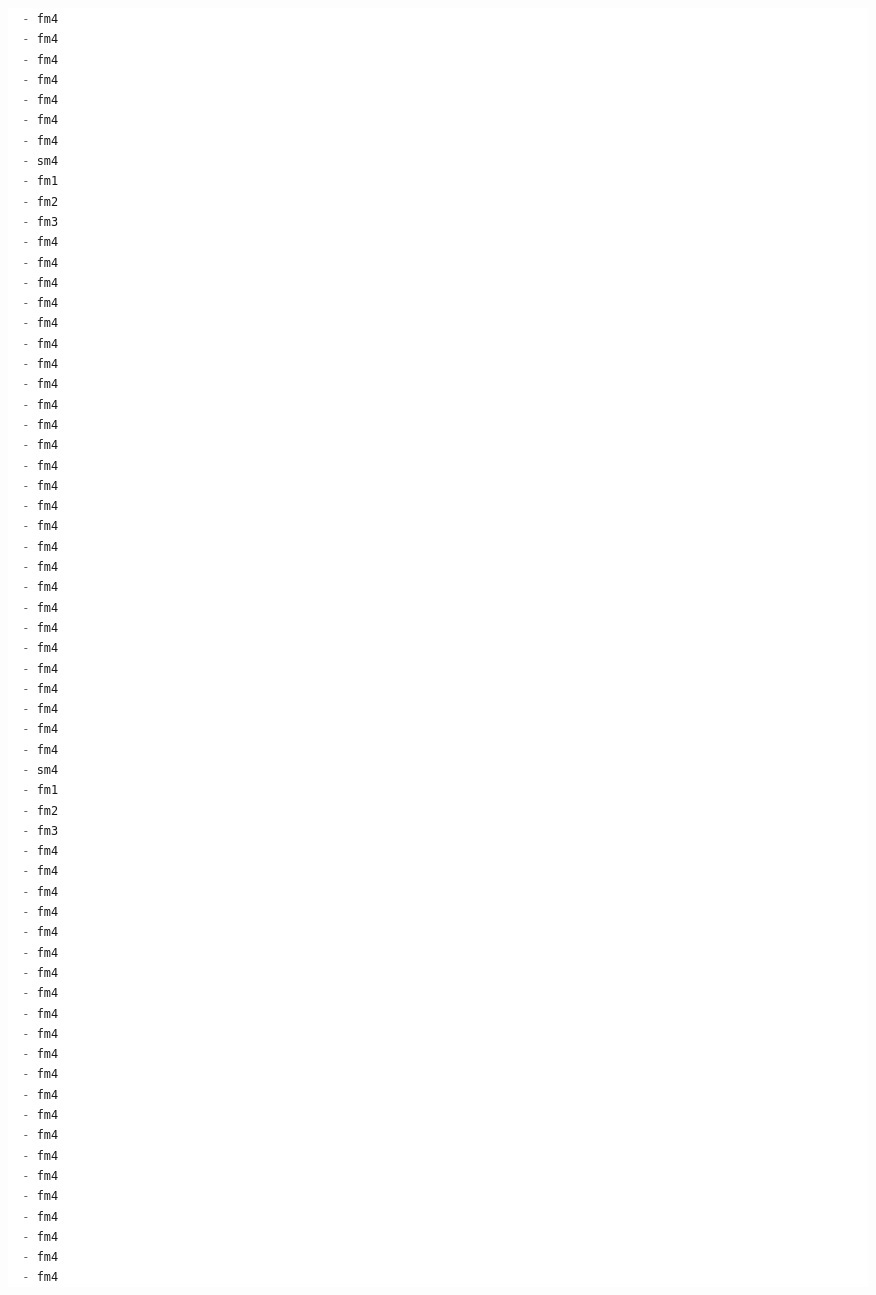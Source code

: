 ```python
  - fm4
  - fm4
  - fm4
  - fm4
  - fm4
  - fm4
  - fm4
  - sm4
  - fm1
  - fm2
  - fm3
  - fm4
  - fm4
  - fm4
  - fm4
  - fm4
  - fm4
  - fm4
  - fm4
  - fm4
  - fm4
  - fm4
  - fm4
  - fm4
  - fm4
  - fm4
  - fm4
  - fm4
  - fm4
  - fm4
  - fm4
  - fm4
  - fm4
  - fm4
  - fm4
  - fm4
  - fm4
  - sm4
  - fm1
  - fm2
  - fm3
  - fm4
  - fm4
  - fm4
  - fm4
  - fm4
  - fm4
  - fm4
  - fm4
  - fm4
  - fm4
  - fm4
  - fm4
  - fm4
  - fm4
  - fm4
  - fm4
  - fm4
  - fm4
  - fm4
  - fm4
  - fm4
  - fm4
```